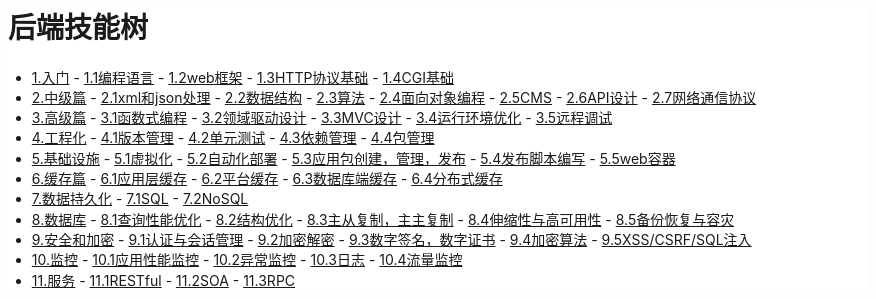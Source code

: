 # 后端技能树



* [1.入门](#1.入门)
        - [1.1编程语言](#1.1编程语言)
        - [1.2web框架](#1.2web框架)
        - [1.3HTTP协议基础](#1.3http协议基础)
        - [1.4CGI基础](#1.4cgi基础)
* [2.中级篇](#2.中级篇)
        - [2.1xml和json处理](#2.1xml和json处理)
        - [2.2数据结构](#2.2数据结构)
        - [2.3算法](#2.3算法)
        - [2.4面向对象编程](#2.4面向对象编程)
        - [2.5CMS](#2.5cms)
        - [2.6API设计](#2.6api设计)
        - [2.7网络通信协议](#2.7网络通信协议)
* [3.高级篇](#3.高级篇)
        - [3.1函数式编程](#3.1函数式编程)
        - [3.2领域驱动设计](#3.2领域驱动设计)
        - [3.3MVC设计](#3.3mvc设计)
        - [3.4运行环境优化](#3.4运行环境优化)
        - [3.5远程调试](#3.5远程调试)
* [4.工程化](#4.工程化)
        - [4.1版本管理](#4.1版本管理)
        - [4.2单元测试](#4.2单元测试)
        - [4.3依赖管理](#4.3依赖管理)
        - [4.4包管理](#4.4包管理)
* [5.基础设施](#5.基础设施)
        - [5.1虚拟化](#5.1虚拟化)
        - [5.2自动化部署](#5.2自动化部署)
        - [5.3应用包创建，管理，发布](#5.3应用包创建，管理，发布)
        - [5.4发布脚本编写](#5.4发布脚本编写)
        - [5.5web容器](#5.5web容器)
* [6.缓存篇](#6.缓存篇)
        - [6.1应用层缓存](#6.1应用层缓存)
        - [6.2平台缓存](#6.2平台缓存)
        - [6.3数据库端缓存](#6.3数据库端缓存)
        - [6.4分布式缓存](#6.4分布式缓存)
* [7.数据持久化](#7.数据持久化)
        - [7.1SQL](#7.1sql)
        - [7.2NoSQL](#7.2nosql)
* [8.数据库](#8.数据库)
        - [8.1查询性能优化](#8.1查询性能优化)
        - [8.2结构优化](#8.2结构优化)
        - [8.3主从复制，主主复制](#8.3主从复制，主主复制)
        - [8.4伸缩性与高可用性](#8.4伸缩性与高可用性)
        - [8.5备份恢复与容灾](#8.5备份恢复与容灾)
* [9.安全和加密](#9.安全和加密)
        - [9.1认证与会话管理](#9.1认证与会话管理)
        - [9.2加密解密](#9.2加密解密)
        - [9.3数字签名，数字证书](#9.3数字签名，数字证书)
        - [9.4加密算法](#9.4加密算法)
        - [9.5XSS/CSRF/SQL注入](#9.5xss/csrf/sql注入)
* [10.监控](#10.监控)
        - [10.1应用性能监控](#10.1应用性能监控)
        - [10.2异常监控](#10.2异常监控)
        - [10.3日志](#10.3日志)
        - [10.4流量监控](#10.4流量监控)
* [11.服务](#11.服务)
        - [11.1RESTful](#11.1restful)
        - [11.2SOA](#11.2soa)
        - [11.3RPC](#11.3rpc)
